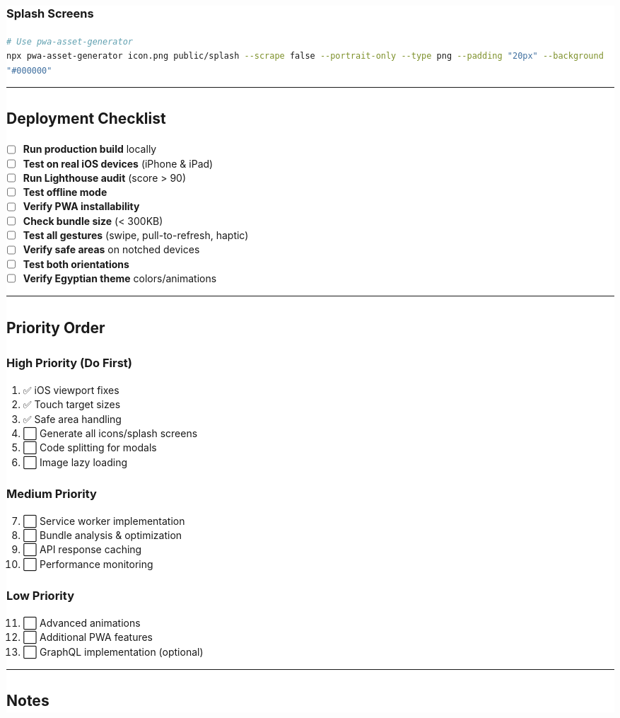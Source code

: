 ### Splash Screens

```bash
# Use pwa-asset-generator
npx pwa-asset-generator icon.png public/splash --scrape false --portrait-only --type png --padding "20px" --background "#000000"
```

---

## Deployment Checklist

- [ ] **Run production build** locally
- [ ] **Test on real iOS devices** (iPhone & iPad)
- [ ] **Run Lighthouse audit** (score > 90)
- [ ] **Test offline mode**
- [ ] **Verify PWA installability**
- [ ] **Check bundle size** (< 300KB)
- [ ] **Test all gestures** (swipe, pull-to-refresh, haptic)
- [ ] **Verify safe areas** on notched devices
- [ ] **Test both orientations**
- [ ] **Verify Egyptian theme** colors/animations

---

## Priority Order

### High Priority (Do First)

1. ✅ iOS viewport fixes
2. ✅ Touch target sizes
3. ✅ Safe area handling
4. ⬜ Generate all icons/splash screens
5. ⬜ Code splitting for modals
6. ⬜ Image lazy loading

### Medium Priority

7. ⬜ Service worker implementation
8. ⬜ Bundle analysis & optimization
9. ⬜ API response caching
10. ⬜ Performance monitoring

### Low Priority

11. ⬜ Advanced animations
12. ⬜ Additional PWA features
13. ⬜ GraphQL implementation (optional)

---

## Notes
